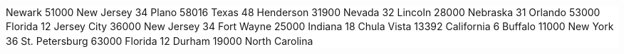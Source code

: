   <tr>
   <td style="text-align:left;"> Newark </td>
   <td style="text-align:right;"> 51000 </td>
   <td style="text-align:left;"> New Jersey </td>
   <td style="text-align:right;width: 15em; "> 34 </td>
  </tr>
  <tr>
   <td style="text-align:left;"> Plano </td>
   <td style="text-align:right;"> 58016 </td>
   <td style="text-align:left;"> Texas </td>
   <td style="text-align:right;width: 15em; "> 48 </td>
  </tr>
  <tr>
   <td style="text-align:left;"> Henderson </td>
   <td style="text-align:right;"> 31900 </td>
   <td style="text-align:left;"> Nevada </td>
   <td style="text-align:right;width: 15em; "> 32 </td>
  </tr>
  <tr>
   <td style="text-align:left;"> Lincoln </td>
   <td style="text-align:right;"> 28000 </td>
   <td style="text-align:left;"> Nebraska </td>
   <td style="text-align:right;width: 15em; "> 31 </td>
  </tr>
  <tr>
   <td style="text-align:left;"> Orlando </td>
   <td style="text-align:right;"> 53000 </td>
   <td style="text-align:left;"> Florida </td>
   <td style="text-align:right;width: 15em; "> 12 </td>
  </tr>
  <tr>
   <td style="text-align:left;"> Jersey City </td>
   <td style="text-align:right;"> 36000 </td>
   <td style="text-align:left;"> New Jersey </td>
   <td style="text-align:right;width: 15em; "> 34 </td>
  </tr>
  <tr>
   <td style="text-align:left;"> Fort Wayne </td>
   <td style="text-align:right;"> 25000 </td>
   <td style="text-align:left;"> Indiana </td>
   <td style="text-align:right;width: 15em; "> 18 </td>
  </tr>
  <tr>
   <td style="text-align:left;"> Chula Vista </td>
   <td style="text-align:right;"> 13392 </td>
   <td style="text-align:left;"> California </td>
   <td style="text-align:right;width: 15em; "> 6 </td>
  </tr>
  <tr>
   <td style="text-align:left;"> Buffalo </td>
   <td style="text-align:right;"> 11000 </td>
   <td style="text-align:left;"> New York </td>
   <td style="text-align:right;width: 15em; "> 36 </td>
  </tr>
  <tr>
   <td style="text-align:left;"> St. Petersburg </td>
   <td style="text-align:right;"> 63000 </td>
   <td style="text-align:left;"> Florida </td>
   <td style="text-align:right;width: 15em; "> 12 </td>
  </tr>
  <tr>
   <td style="text-align:left;"> Durham </td>
   <td style="text-align:right;"> 19000 </td>
   <td style="text-align:left;"> North Carolina </td>